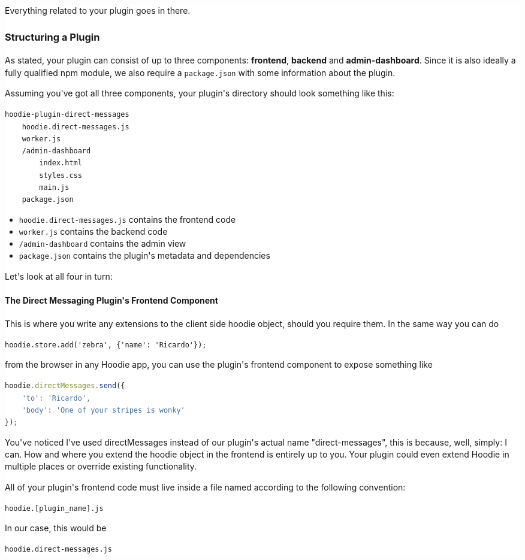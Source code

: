 Everything related to your plugin goes in there.

### Structuring a Plugin

As stated, your plugin can consist of up to three components: __frontend__, __backend__ and __admin-dashboard__. Since it is also ideally a fully qualified npm module, we also require a `package.json` with some information about the plugin.

Assuming you've got all three components, your plugin's directory should look something like this:

    hoodie-plugin-direct-messages
        hoodie.direct-messages.js
        worker.js
        /admin-dashboard
            index.html
            styles.css
            main.js
        package.json

* `hoodie.direct-messages.js` contains the frontend code
* `worker.js` contains the backend code
* `/admin-dashboard` contains the admin view
* `package.json` contains the plugin's metadata and dependencies

Let's look at all four in turn:

#### The Direct Messaging Plugin's Frontend Component

This is where you write any extensions to the client side hoodie object, should you require them. In the same way you can do

    hoodie.store.add('zebra', {'name': 'Ricardo'});

from the browser in any Hoodie app, you can use the plugin's frontend component to expose something like

```javascript
hoodie.directMessages.send({
    'to': 'Ricardo',
    'body': 'One of your stripes is wonky'
});
```


You've noticed I've used directMessages instead of our plugin's actual name "direct-messages", this is because, well, simply: I can. How and where you extend the hoodie object in the frontend is entirely up to you. Your plugin could even extend Hoodie in multiple places or override existing functionality.

All of your plugin's frontend code must live inside a file named according to the following convention:

    hoodie.[plugin_name].js

In our case, this would be

    hoodie.direct-messages.js
